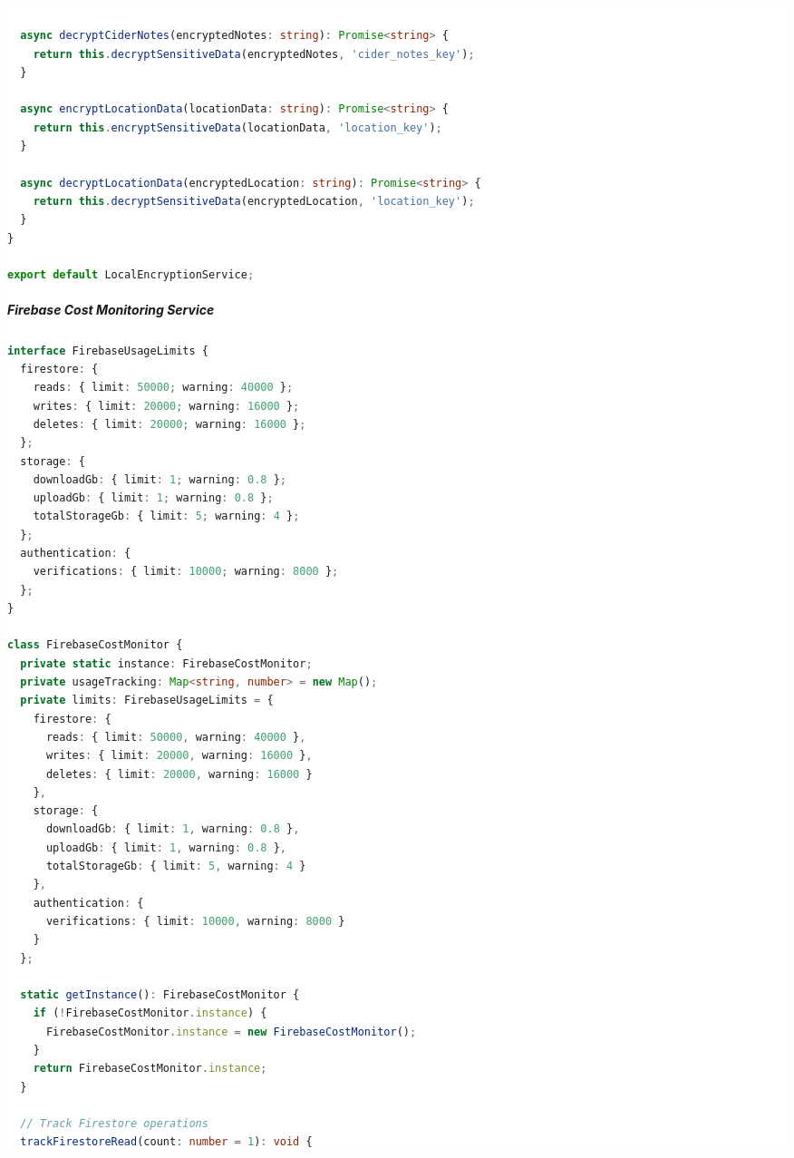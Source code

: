 ```typescript

  async decryptCiderNotes(encryptedNotes: string): Promise<string> {
    return this.decryptSensitiveData(encryptedNotes, 'cider_notes_key');
  }

  async encryptLocationData(locationData: string): Promise<string> {
    return this.encryptSensitiveData(locationData, 'location_key');
  }

  async decryptLocationData(encryptedLocation: string): Promise<string> {
    return this.decryptSensitiveData(encryptedLocation, 'location_key');
  }
}

export default LocalEncryptionService;
```

##### Firebase Cost Monitoring Service
```typescript
interface FirebaseUsageLimits {
  firestore: {
    reads: { limit: 50000; warning: 40000 };
    writes: { limit: 20000; warning: 16000 };
    deletes: { limit: 20000; warning: 16000 };
  };
  storage: {
    downloadGb: { limit: 1; warning: 0.8 };
    uploadGb: { limit: 1; warning: 0.8 };
    totalStorageGb: { limit: 5; warning: 4 };
  };
  authentication: {
    verifications: { limit: 10000; warning: 8000 };
  };
}

class FirebaseCostMonitor {
  private static instance: FirebaseCostMonitor;
  private usageTracking: Map<string, number> = new Map();
  private limits: FirebaseUsageLimits = {
    firestore: {
      reads: { limit: 50000, warning: 40000 },
      writes: { limit: 20000, warning: 16000 },
      deletes: { limit: 20000, warning: 16000 }
    },
    storage: {
      downloadGb: { limit: 1, warning: 0.8 },
      uploadGb: { limit: 1, warning: 0.8 },
      totalStorageGb: { limit: 5, warning: 4 }
    },
    authentication: {
      verifications: { limit: 10000, warning: 8000 }
    }
  };

  static getInstance(): FirebaseCostMonitor {
    if (!FirebaseCostMonitor.instance) {
      FirebaseCostMonitor.instance = new FirebaseCostMonitor();
    }
    return FirebaseCostMonitor.instance;
  }

  // Track Firestore operations
  trackFirestoreRead(count: number = 1): void {
```